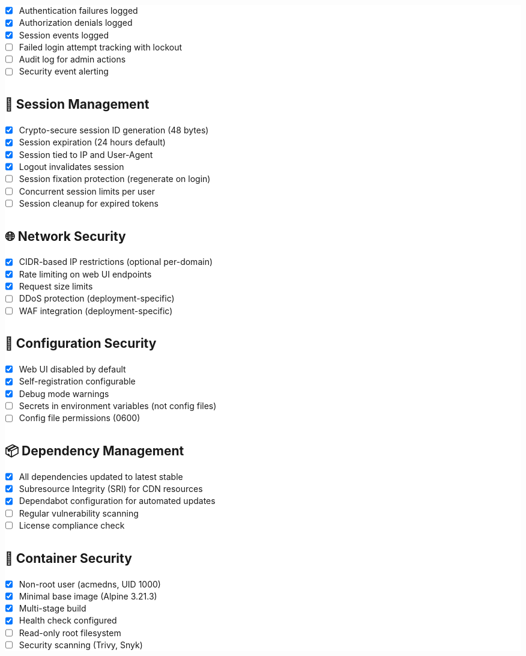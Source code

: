 - [x] Authentication failures logged
- [x] Authorization denials logged
- [x] Session events logged
- [ ] Failed login attempt tracking with lockout
- [ ] Audit log for admin actions
- [ ] Security event alerting

## 🔑 Session Management

- [x] Crypto-secure session ID generation (48 bytes)
- [x] Session expiration (24 hours default)
- [x] Session tied to IP and User-Agent
- [x] Logout invalidates session
- [ ] Session fixation protection (regenerate on login)
- [ ] Concurrent session limits per user
- [ ] Session cleanup for expired tokens

## 🌐 Network Security

- [x] CIDR-based IP restrictions (optional per-domain)
- [x] Rate limiting on web UI endpoints
- [x] Request size limits
- [ ] DDoS protection (deployment-specific)
- [ ] WAF integration (deployment-specific)

## 🔧 Configuration Security

- [x] Web UI disabled by default
- [x] Self-registration configurable
- [x] Debug mode warnings
- [ ] Secrets in environment variables (not config files)
- [ ] Config file permissions (0600)

## 📦 Dependency Management

- [x] All dependencies updated to latest stable
- [x] Subresource Integrity (SRI) for CDN resources
- [x] Dependabot configuration for automated updates
- [ ] Regular vulnerability scanning
- [ ] License compliance check

## 🐳 Container Security

- [x] Non-root user (acmedns, UID 1000)
- [x] Minimal base image (Alpine 3.21.3)
- [x] Multi-stage build
- [x] Health check configured
- [ ] Read-only root filesystem
- [ ] Security scanning (Trivy, Snyk)
